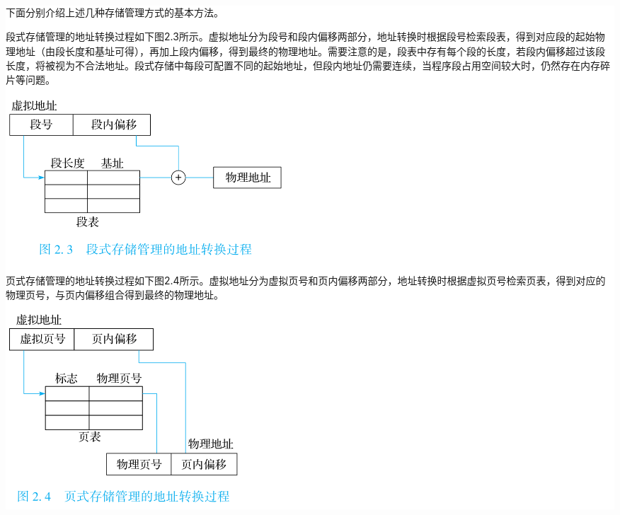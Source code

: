 下面分别介绍上述几种存储管理方式的基本方法。

段式存储管理的地址转换过程如下图2.3所示。虚拟地址分为段号和段内偏移两部分，地址转换时根据段号检索段表，得到对应段的起始物理地址（由段长度和基址可得），再加上段内偏移，得到最终的物理地址。需要注意的是，段表中存有每个段的长度，若段内偏移超过该段长度，将被视为不合法地址。段式存储中每段可配置不同的起始地址，但段内地址仍需要连续，当程序段占用空间较大时，仍然存在内存碎片等问题。

<img src="计算机体系结构基础.assets/图2.3 段式存储管理的地址转换过程.png" style="zoom:50%;" />

页式存储管理的地址转换过程如下图2.4所示。虚拟地址分为虚拟页号和页内偏移两部分，地址转换时根据虚拟页号检索页表，得到对应的物理页号，与页内偏移组合得到最终的物理地址。

<img src="计算机体系结构基础.assets/图2.4 页式存储管理的地址转换过程.png" style="zoom:50%;" />
